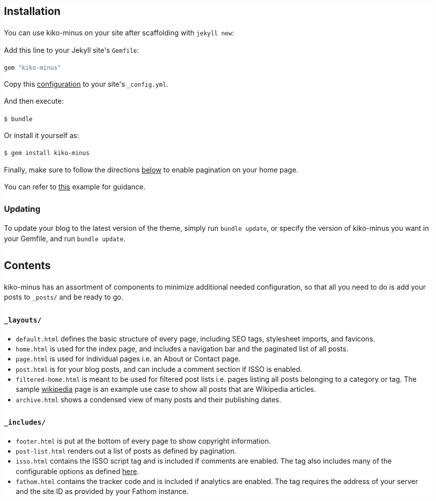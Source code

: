 ## Installation
You can use kiko-minus on your site after scaffolding with `jekyll new`:

Add this line to your Jekyll site's `Gemfile`:

```ruby
gem "kiko-minus"
```

Copy this [configuration](https://github.com/ask616/kiko-minus/blob/master/_config.yml) to your site's `_config.yml`.

And then execute:

    $ bundle

Or install it yourself as:

    $ gem install kiko-minus

Finally, make sure to follow the directions [below](https://github.com/ask616/kiko-minus#pagination) to enable pagination on your home page.

You can refer to [this](https://gitlab.com/areebk/blog) example for guidance.

### Updating
To update your blog to the latest version of the theme, simply run `bundle update`, or specify the version of kiko-minus you want in your Gemfile, and run `bundle update`.

## Contents
kiko-minus has an assortment of components to minimize additional needed configuration, so that all you need to do is add your posts to `_posts/` and be ready to go.

### `_layouts/`
* `default.html` defines the basic structure of every page, including SEO tags, stylesheet imports, and favicons.
* `home.html` is used for the index page, and includes a navigation bar and the paginated list of all posts.
* `page.html` is used for individual pages i.e. an About or Contact page.
* `post.html` is for your blog posts, and can include a comment section if ISSO is enabled.
* `filtered-home.html` is meant to be used for filtered post lists i.e. pages listing all posts belonging to a category or tag. The sample [wikipedia](https://github.com/ask616/kiko-minus/blob/master/categories/wikipedia.md) page is an example use case to show all posts that are Wikipedia articles.
* `archive.html` shows a condensed view of many posts and their publishing dates.

### `_includes/`
* `footer.html` is put at the bottom of every page to show copyright information.
* `post-list.html` renders out a list of posts as defined by pagination.
* `isso.html` contains the ISSO script tag and is included if comments are enabled. The tag also includes many of the configurable options as defined [here](https://posativ.org/isso/docs/configuration/client/).
* `fathom.html` contains the tracker code and is included if analytics are enabled. The tag requires the address of your server and the site ID as provided by your Fathom instance.
